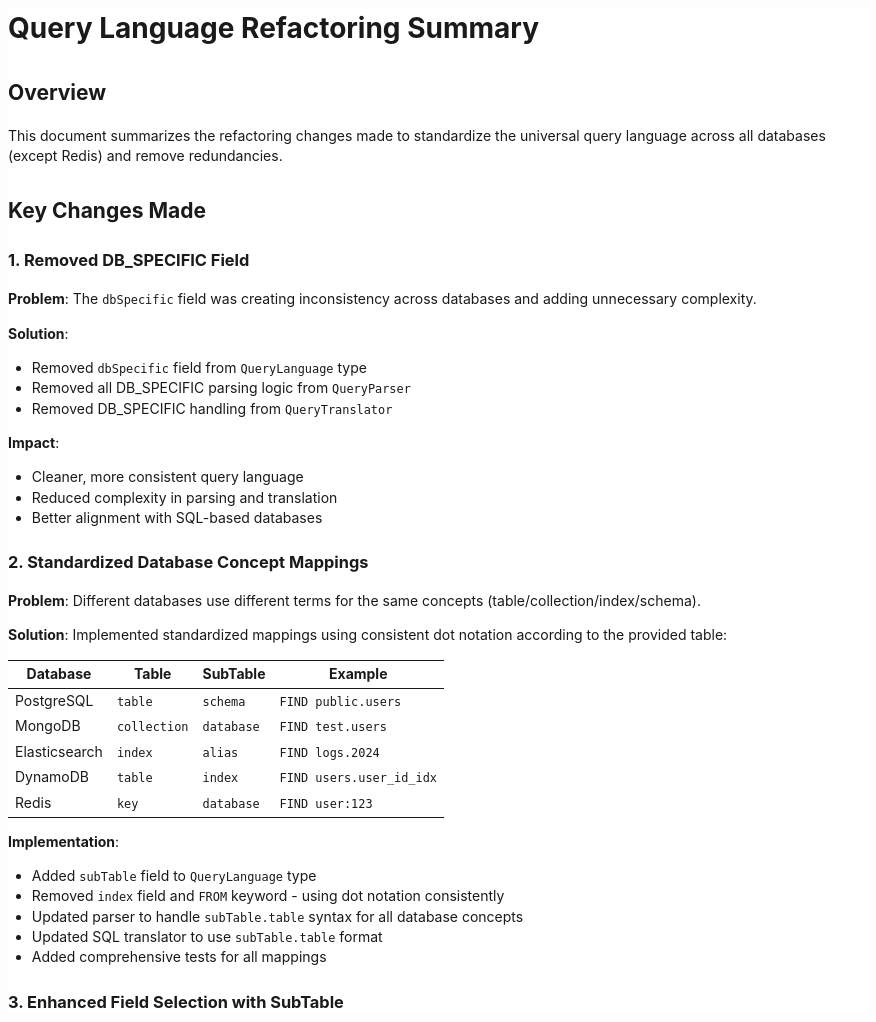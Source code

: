 # Query Language Refactoring Summary

## Overview

This document summarizes the refactoring changes made to standardize the universal query language across all databases (except Redis) and remove redundancies.

## Key Changes Made

### 1. Removed DB_SPECIFIC Field

**Problem**: The `dbSpecific` field was creating inconsistency across databases and adding unnecessary complexity.

**Solution**: 
- Removed `dbSpecific` field from `QueryLanguage` type
- Removed all DB_SPECIFIC parsing logic from `QueryParser`
- Removed DB_SPECIFIC handling from `QueryTranslator`

**Impact**: 
- Cleaner, more consistent query language
- Reduced complexity in parsing and translation
- Better alignment with SQL-based databases

### 2. Standardized Database Concept Mappings

**Problem**: Different databases use different terms for the same concepts (table/collection/index/schema).

**Solution**: Implemented standardized mappings using consistent dot notation according to the provided table:

| Database | Table | SubTable | Example |
|----------|-------|----------|---------|
| PostgreSQL | `table` | `schema` | `FIND public.users` |
| MongoDB | `collection` | `database` | `FIND test.users` |
| Elasticsearch | `index` | `alias` | `FIND logs.2024` |
| DynamoDB | `table` | `index` | `FIND users.user_id_idx` |
| Redis | `key` | `database` | `FIND user:123` |

**Implementation**:
- Added `subTable` field to `QueryLanguage` type
- Removed `index` field and `FROM` keyword - using dot notation consistently
- Updated parser to handle `subTable.table` syntax for all database concepts
- Updated SQL translator to use `subTable.table` format
- Added comprehensive tests for all mappings

### 3. Enhanced Field Selection with SubTable
